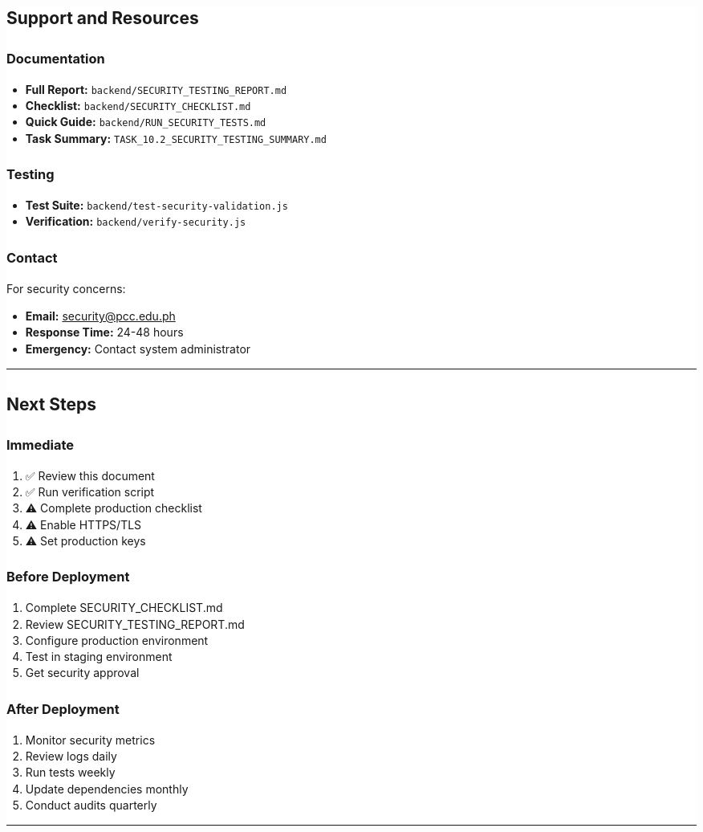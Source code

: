 
## Support and Resources

### Documentation

- **Full Report:** `backend/SECURITY_TESTING_REPORT.md`
- **Checklist:** `backend/SECURITY_CHECKLIST.md`
- **Quick Guide:** `backend/RUN_SECURITY_TESTS.md`
- **Task Summary:** `TASK_10.2_SECURITY_TESTING_SUMMARY.md`

### Testing

- **Test Suite:** `backend/test-security-validation.js`
- **Verification:** `backend/verify-security.js`

### Contact

For security concerns:
- **Email:** security@pcc.edu.ph
- **Response Time:** 24-48 hours
- **Emergency:** Contact system administrator

---

## Next Steps

### Immediate

1. ✅ Review this document
2. ✅ Run verification script
3. ⚠️ Complete production checklist
4. ⚠️ Enable HTTPS/TLS
5. ⚠️ Set production keys

### Before Deployment

1. Complete SECURITY_CHECKLIST.md
2. Review SECURITY_TESTING_REPORT.md
3. Configure production environment
4. Test in staging environment
5. Get security approval

### After Deployment

1. Monitor security metrics
2. Review logs daily
3. Run tests weekly
4. Update dependencies monthly
5. Conduct audits quarterly

---
